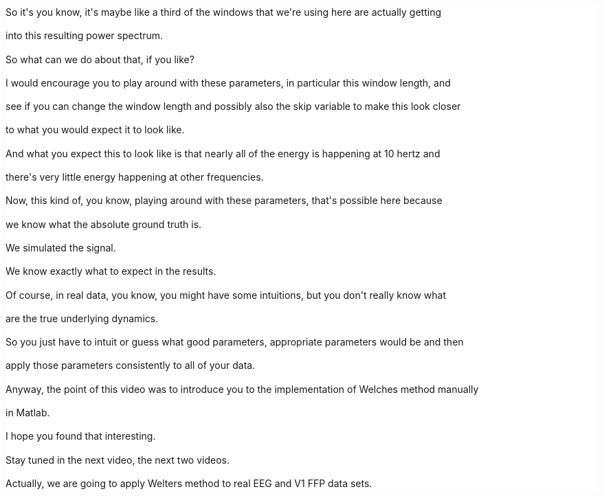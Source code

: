 So it's you know, it's maybe like a third of the windows that we're using here are actually getting

into this resulting power spectrum.

So what can we do about that, if you like?

I would encourage you to play around with these parameters, in particular this window length, and

see if you can change the window length and possibly also the skip variable to make this look closer

to what you would expect it to look like.

And what you expect this to look like is that nearly all of the energy is happening at 10 hertz and

there's very little energy happening at other frequencies.

Now, this kind of, you know, playing around with these parameters, that's possible here because

we know what the absolute ground truth is.

We simulated the signal.

We know exactly what to expect in the results.

Of course, in real data, you know, you might have some intuitions, but you don't really know what

are the true underlying dynamics.

So you just have to intuit or guess what good parameters, appropriate parameters would be and then

apply those parameters consistently to all of your data.

Anyway, the point of this video was to introduce you to the implementation of Welches method manually

in Matlab.

I hope you found that interesting.

Stay tuned in the next video, the next two videos.

Actually, we are going to apply Welters method to real EEG and V1 FFP data sets.